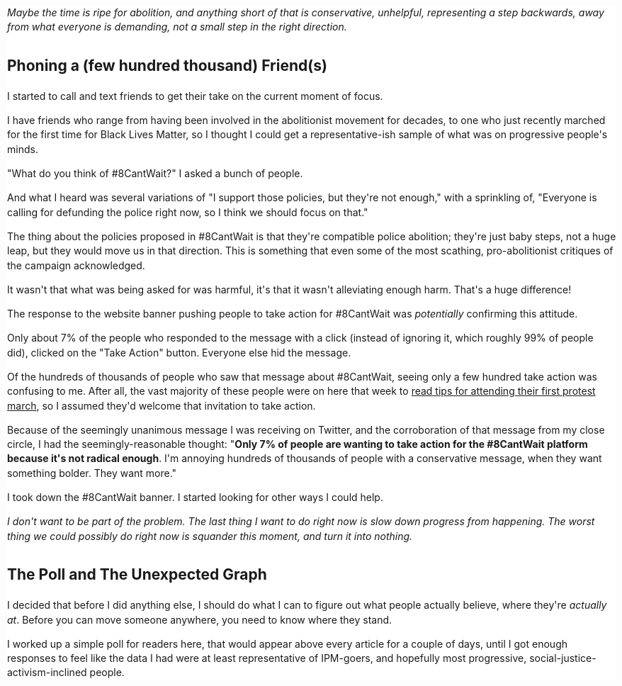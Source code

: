 _Maybe the time is ripe for abolition, and anything short of that is conservative, unhelpful, representing a step backwards, away from what everyone is demanding, not a small step in the right direction._

## Phoning a (few hundred thousand) Friend(s)

I started to call and text friends to get their take on the current moment of focus. 

I have friends who range from having been involved in the abolitionist movement for decades, to one who just recently marched for the first time for Black Lives Matter, so I thought I could get a representative-ish sample of what was on progressive people's minds.

"What do you think of #8CantWait?" I asked a bunch of people.

And what I heard was several variations of "I support those policies, but they're not enough," with a sprinkling of, "Everyone is calling for defunding the police right now, so I think we should focus on that."

The thing about the policies proposed in #8CantWait is that they're compatible police abolition; they're just baby steps, not a huge leap, but they would move us in that direction. This is something that even some of the most scathing, pro-abolitionist critiques of the campaign acknowledged.

It wasn't that what was being asked for was harmful, it's that it wasn't alleviating enough harm. That's a huge difference!

The response to the website banner pushing people to take action for #8CantWait was _potentially_ confirming this attitude.

Only about 7% of the people who responded to the message with a click (instead of ignoring it, which roughly 99% of people did), clicked on the "Take Action" button. Everyone else hid the message.

Of the hundreds of thousands of people who saw that message about #8CantWait, seeing only a few hundred take action was confusing to me. After all, the vast majority of these people were on here that week to [read tips for attending their first protest march](/2017-01-17-a-few-small-tips-for-attending-your-first-protest-march), so I assumed they'd welcome that invitation to take action.

Because of the seemingly unanimous message I was receiving on Twitter, and the corroboration of that message from my close circle, I had the seemingly-reasonable thought: "**Only 7% of people are wanting to take action for the #8CantWait platform because it's not radical enough**. I'm annoying hundreds of thousands of people with a conservative message, when they want something bolder. They want more."

I took down the #8CantWait banner. I started looking for other ways I could help.

_I don't want to be part of the problem. The last thing I want to do right now is slow down progress from happening. The worst thing we could possibly do right now is squander this moment, and turn it into nothing._

## The Poll and The Unexpected Graph

I decided that before I did anything else, I should do what I can to figure out what people actually believe, where they're _actually at_. Before you can move someone anywhere, you need to know where they stand.

I worked up a simple poll for readers here, that would appear above every article for a couple of days, until I got enough responses to feel like the data I had were at least representative of IPM-goers, and hopefully most progressive, social-justice-activism-inclined people.
